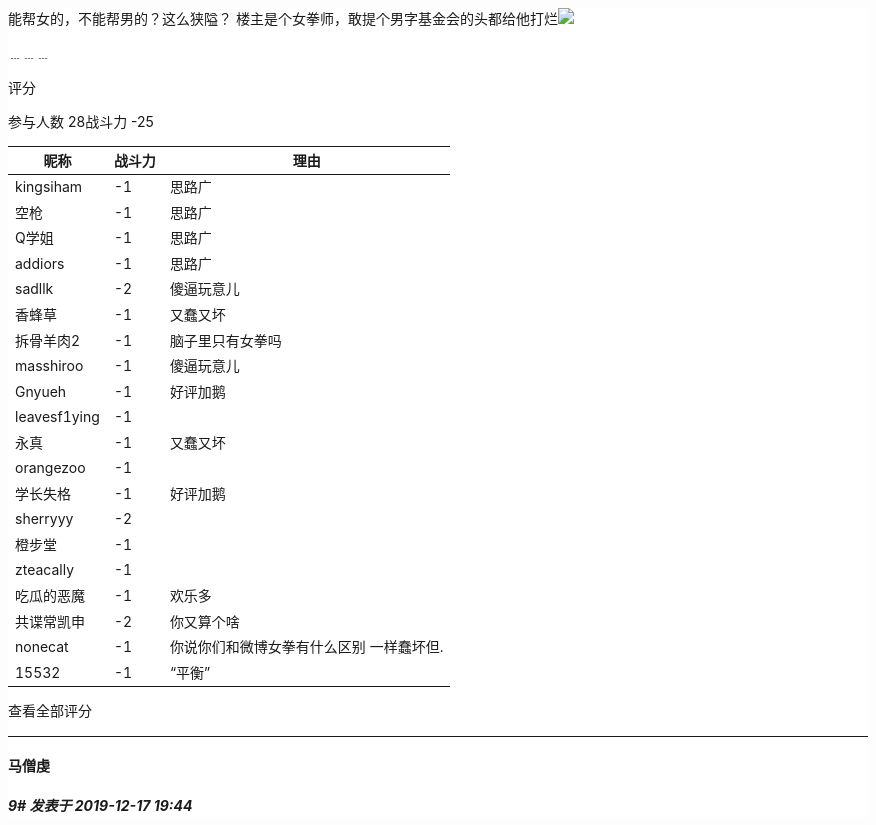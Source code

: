 能帮女的，不能帮男的？这么狭隘？</blockquote>
楼主是个女拳师，敢提个男字基金会的头都给他打烂<img src="https://static.saraba1st.com/image/smiley/face2017/054.png" referrerpolicy="no-referrer">


﹍﹍﹍

评分


 参与人数 28战斗力 -25

|昵称|战斗力|理由|
|----|---|---|
| kingsiham|-1|思路广|
| 空枪|-1|思路广|
| Q学姐|-1|思路广|
| addiors|-1|思路广|
| sadllk|-2|傻逼玩意儿|
| 香蜂草|-1|又蠢又坏|
| 拆骨羊肉2|-1|脑子里只有女拳吗|
| masshiroo|-1|傻逼玩意儿|
| Gnyueh|-1|好评加鹅|
| leavesf1ying|-1||
| 永真|-1|又蠢又坏|
| orangezoo|-1||
| 学长失格|-1|好评加鹅|
| sherryyy|-2||
| 橙步堂|-1||
| zteacally|-1||
| 吃瓜的恶魔|-1|欢乐多|
| 共谍常凯申|-2|你又算个啥|
| nonecat|-1|你说你们和微博女拳有什么区别 一样蠢坏但.|
| 15532|-1|“平衡”|


查看全部评分


-----

####  马僧虔  
##### 9#       发表于 2019-12-17 19:44

